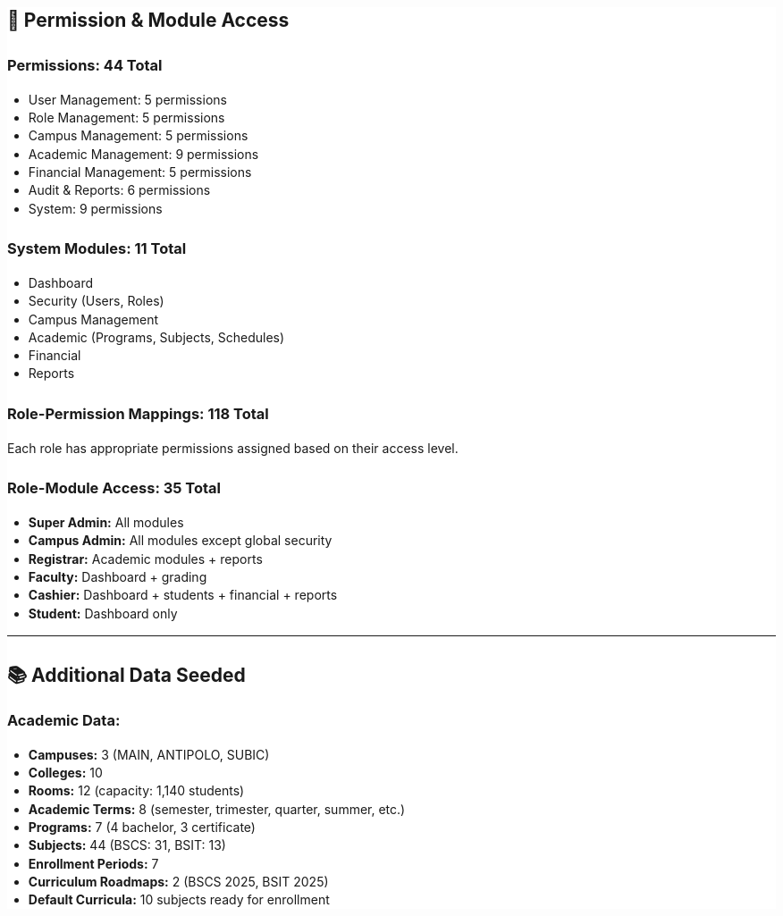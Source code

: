 
## 🎯 Permission & Module Access

### Permissions: 44 Total

- User Management: 5 permissions
- Role Management: 5 permissions
- Campus Management: 5 permissions
- Academic Management: 9 permissions
- Financial Management: 5 permissions
- Audit & Reports: 6 permissions
- System: 9 permissions

### System Modules: 11 Total

- Dashboard
- Security (Users, Roles)
- Campus Management
- Academic (Programs, Subjects, Schedules)
- Financial
- Reports

### Role-Permission Mappings: 118 Total

Each role has appropriate permissions assigned based on their access level.

### Role-Module Access: 35 Total

- **Super Admin:** All modules
- **Campus Admin:** All modules except global security
- **Registrar:** Academic modules + reports
- **Faculty:** Dashboard + grading
- **Cashier:** Dashboard + students + financial + reports
- **Student:** Dashboard only

---

## 📚 Additional Data Seeded

### Academic Data:

- **Campuses:** 3 (MAIN, ANTIPOLO, SUBIC)
- **Colleges:** 10
- **Rooms:** 12 (capacity: 1,140 students)
- **Academic Terms:** 8 (semester, trimester, quarter, summer, etc.)
- **Programs:** 7 (4 bachelor, 3 certificate)
- **Subjects:** 44 (BSCS: 31, BSIT: 13)
- **Enrollment Periods:** 7
- **Curriculum Roadmaps:** 2 (BSCS 2025, BSIT 2025)
- **Default Curricula:** 10 subjects ready for enrollment
